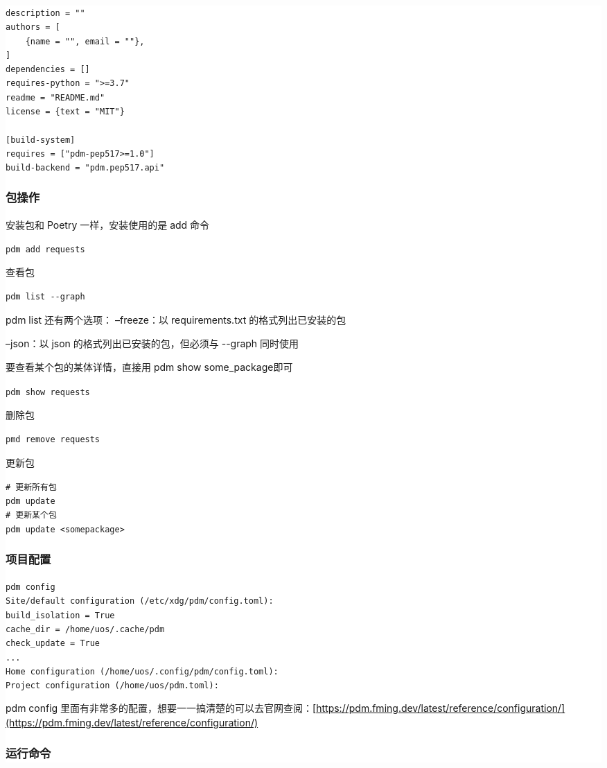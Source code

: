 ```plain
description = ""
authors = [
    {name = "", email = ""},
]
dependencies = []
requires-python = ">=3.7"
readme = "README.md"
license = {text = "MIT"}

[build-system]
requires = ["pdm-pep517>=1.0"]
build-backend = "pdm.pep517.api"
```
### 包操作

安装包和 Poetry 一样，安装使用的是 add 命令

```plain
pdm add requests
```
查看包
```plain
pdm list --graph
```
pdm list 还有两个选项：
–freeze：以 requirements.txt 的格式列出已安装的包

–json：以 json 的格式列出已安装的包，但必须与 --graph 同时使用

要查看某个包的某体详情，直接用 pdm show some_package即可

```plain
pdm show requests
```
删除包
```plain
pmd remove requests
```
更新包
```shell
# 更新所有包
pdm update 
# 更新某个包
pdm update <somepackage>
```
### 项目配置

```plain
pdm config
Site/default configuration (/etc/xdg/pdm/config.toml):
build_isolation = True
cache_dir = /home/uos/.cache/pdm
check_update = True
...
Home configuration (/home/uos/.config/pdm/config.toml):
Project configuration (/home/uos/pdm.toml):
```
pdm config 里面有非常多的配置，想要一一搞清楚的可以去官网查阅：[https://pdm.fming.dev/latest/reference/configuration/](https://pdm.fming.dev/latest/reference/configuration/)
### 运行命令

